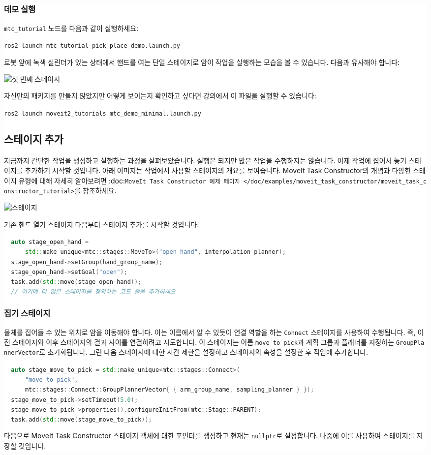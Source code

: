 ### 데모 실행

`mtc_tutorial` 노드를 다음과 같이 실행하세요:

```bash
ros2 launch mtc_tutorial pick_place_demo.launch.py
```

로봇 앞에 녹색 실린더가 있는 상태에서 핸드를 여는 단일 스테이지로 암이 작업을 실행하는 모습을 볼 수 있습니다. 다음과 유사해야 합니다:

![첫 번째 스테이지](./figs/first_stages.png)

자신만의 패키지를 만들지 않았지만 어떻게 보이는지 확인하고 싶다면 강의에서 이 파일을 실행할 수 있습니다:

```bash
ros2 launch moveit2_tutorials mtc_demo_minimal.launch.py
```

## 스테이지 추가

지금까지 간단한 작업을 생성하고 실행하는 과정을 살펴보았습니다. 실행은 되지만 많은 작업을 수행하지는 않습니다. 이제 작업에 집어서 놓기 스테이지를 추가하기 시작할 것입니다. 아래 이미지는 작업에서 사용할 스테이지의 개요를 보여줍니다. MoveIt Task Constructor의 개념과 다양한 스테이지 유형에 대해 자세히 알아보려면 :doc:`MoveIt Task Constructor 예제 페이지 </doc/examples/moveit_task_constructor/moveit_task_constructor_tutorial>`를 참조하세요.

![스테이지](./figs/stages.png)

기존 핸드 열기 스테이지 다음부터 스테이지 추가를 시작할 것입니다:

```cpp
  auto stage_open_hand =
      std::make_unique<mtc::stages::MoveTo>("open hand", interpolation_planner);
  stage_open_hand->setGroup(hand_group_name);
  stage_open_hand->setGoal("open");
  task.add(std::move(stage_open_hand));
  // 여기에 더 많은 스테이지를 정의하는 코드 줄을 추가하세요
```

### 집기 스테이지

물체를 집어들 수 있는 위치로 암을 이동해야 합니다. 이는 이름에서 알 수 있듯이 연결 역할을 하는 `Connect` 스테이지를 사용하여 수행됩니다. 즉, 이전 스테이지와 이후 스테이지의 결과 사이를 연결하려고 시도합니다. 이 스테이지는 이름 `move_to_pick`과 계획 그룹과 플래너를 지정하는 `GroupPlannerVector`로 초기화됩니다. 그런 다음 스테이지에 대한 시간 제한을 설정하고 스테이지의 속성을 설정한 후 작업에 추가합니다.

```cpp
  auto stage_move_to_pick = std::make_unique<mtc::stages::Connect>(
      "move to pick",
      mtc::stages::Connect::GroupPlannerVector{ { arm_group_name, sampling_planner } });
  stage_move_to_pick->setTimeout(5.0);
  stage_move_to_pick->properties().configureInitFrom(mtc::Stage::PARENT);
  task.add(std::move(stage_move_to_pick));
```

다음으로 MoveIt Task Constructor 스테이지 객체에 대한 포인터를 생성하고 현재는 `nullptr`로 설정합니다. 나중에 이를 사용하여 스테이지를 저장할 것입니다.
